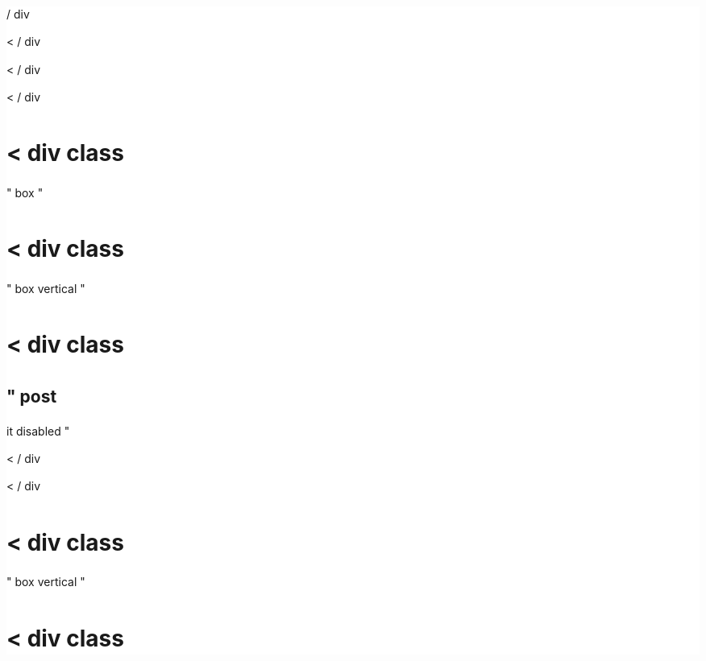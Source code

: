 /
div
>
<
/
div
>
<
/
div
>
<
/
div
>
<
div
class
=
"
box
"
>
<
div
class
=
"
box
vertical
"
>
<
div
class
=
"
post
-
it
disabled
"
>
<
/
div
>
<
/
div
>
<
div
class
=
"
box
vertical
"
>
<
div
class
=